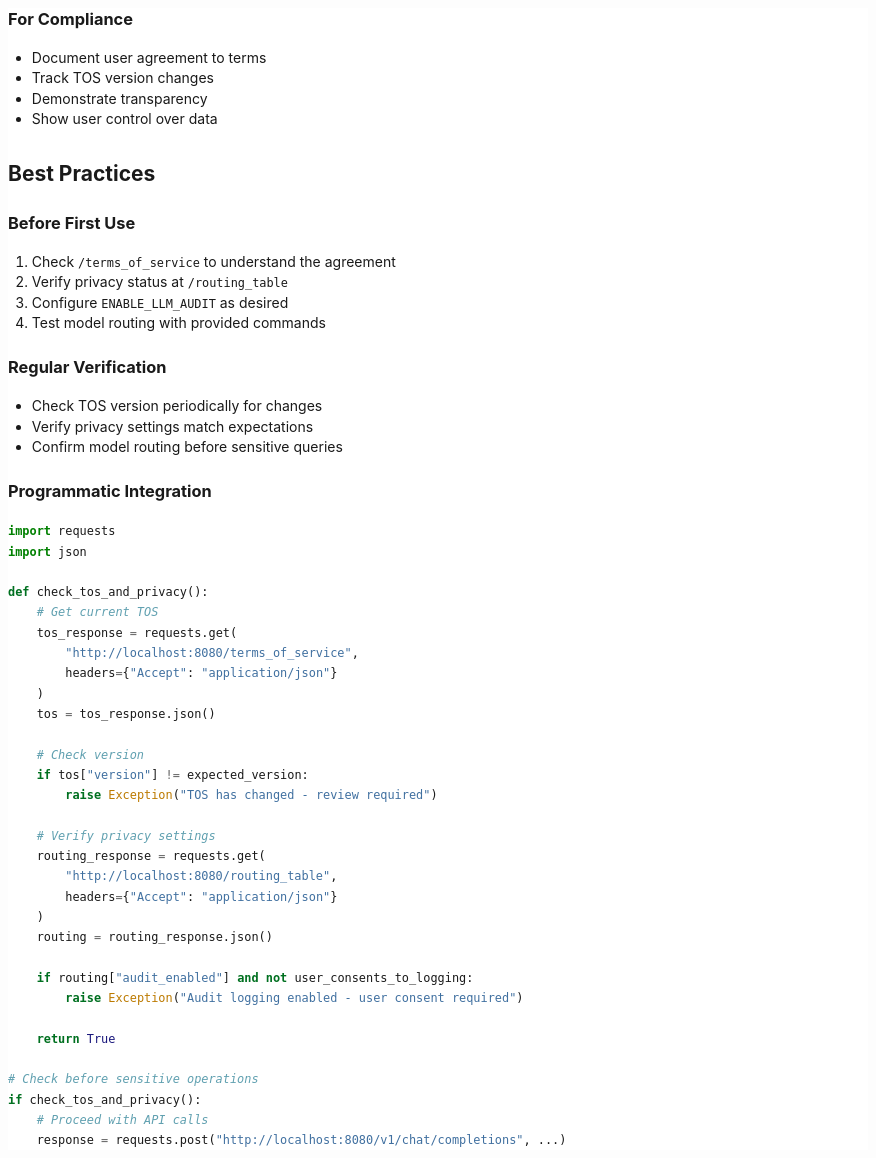 ### For Compliance
- Document user agreement to terms
- Track TOS version changes
- Demonstrate transparency
- Show user control over data

## Best Practices

### Before First Use
1. Check `/terms_of_service` to understand the agreement
2. Verify privacy status at `/routing_table`
3. Configure `ENABLE_LLM_AUDIT` as desired
4. Test model routing with provided commands

### Regular Verification
- Check TOS version periodically for changes
- Verify privacy settings match expectations
- Confirm model routing before sensitive queries

### Programmatic Integration
```python
import requests
import json

def check_tos_and_privacy():
    # Get current TOS
    tos_response = requests.get(
        "http://localhost:8080/terms_of_service",
        headers={"Accept": "application/json"}
    )
    tos = tos_response.json()
    
    # Check version
    if tos["version"] != expected_version:
        raise Exception("TOS has changed - review required")
    
    # Verify privacy settings
    routing_response = requests.get(
        "http://localhost:8080/routing_table",
        headers={"Accept": "application/json"}
    )
    routing = routing_response.json()
    
    if routing["audit_enabled"] and not user_consents_to_logging:
        raise Exception("Audit logging enabled - user consent required")
    
    return True

# Check before sensitive operations
if check_tos_and_privacy():
    # Proceed with API calls
    response = requests.post("http://localhost:8080/v1/chat/completions", ...)
```
